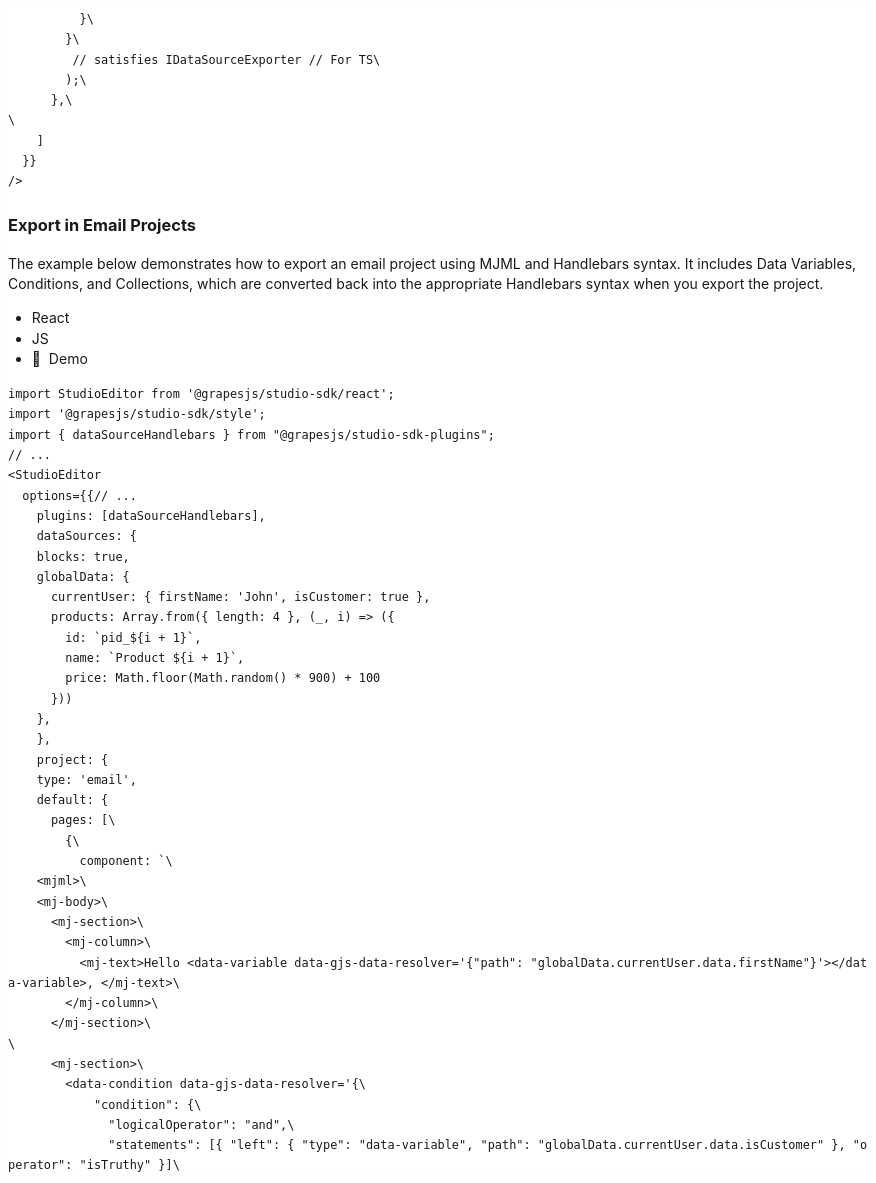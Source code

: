 ```codeBlockLines_AdAo
          }\
        }\
         // satisfies IDataSourceExporter // For TS\
        );\
      },\
\
    ]
  }}
/>

```

### Export in Email Projects [​](https://app.grapesjs.com/docs-sdk/configuration/datasources/template-engines\#export-in-email-projects "Direct link to Export in Email Projects")

The example below demonstrates how to export an email project using MJML and Handlebars syntax. It includes Data Variables, Conditions, and Collections, which are converted back into the appropriate Handlebars syntax when you export the project.

- React
- JS
- 🍇  Demo

```codeBlockLines_AdAo
import StudioEditor from '@grapesjs/studio-sdk/react';
import '@grapesjs/studio-sdk/style';
import { dataSourceHandlebars } from "@grapesjs/studio-sdk-plugins";
// ...
<StudioEditor
  options={{// ...
    plugins: [dataSourceHandlebars],
    dataSources: {
    blocks: true,
    globalData: {
      currentUser: { firstName: 'John', isCustomer: true },
      products: Array.from({ length: 4 }, (_, i) => ({
        id: `pid_${i + 1}`,
        name: `Product ${i + 1}`,
        price: Math.floor(Math.random() * 900) + 100
      }))
    },
    },
    project: {
    type: 'email',
    default: {
      pages: [\
        {\
          component: `\
    <mjml>\
    <mj-body>\
      <mj-section>\
        <mj-column>\
          <mj-text>Hello <data-variable data-gjs-data-resolver='{"path": "globalData.currentUser.data.firstName"}'></data-variable>, </mj-text>\
        </mj-column>\
      </mj-section>\
\
      <mj-section>\
        <data-condition data-gjs-data-resolver='{\
            "condition": {\
              "logicalOperator": "and",\
              "statements": [{ "left": { "type": "data-variable", "path": "globalData.currentUser.data.isCustomer" }, "operator": "isTruthy" }]\
```